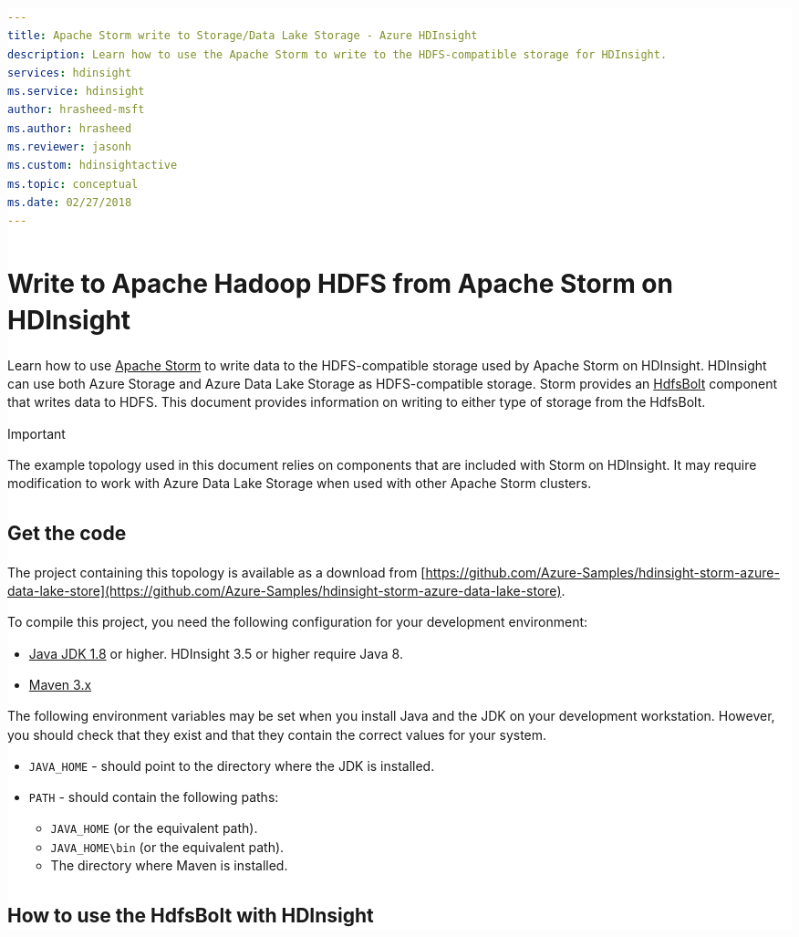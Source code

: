 ```yaml
---
title: Apache Storm write to Storage/Data Lake Storage - Azure HDInsight 
description: Learn how to use the Apache Storm to write to the HDFS-compatible storage for HDInsight.
services: hdinsight
ms.service: hdinsight
author: hrasheed-msft
ms.author: hrasheed
ms.reviewer: jasonh
ms.custom: hdinsightactive
ms.topic: conceptual
ms.date: 02/27/2018
---
```

# Write to Apache Hadoop HDFS from Apache Storm on HDInsight

Learn how to use [Apache Storm](https://storm.apache.org/) to write data to the HDFS-compatible storage used by Apache Storm on HDInsight. HDInsight can use both Azure Storage and Azure Data Lake Storage as HDFS-compatible storage. Storm provides an [HdfsBolt](https://storm.apache.org/releases/current/javadocs/org/apache/storm/hdfs/bolt/HdfsBolt.html) component that writes data to HDFS. This document provides information on writing to either type of storage from the HdfsBolt. 

> [!IMPORTANT]  
> The example topology used in this document relies on components that are included with Storm on HDInsight. It may require modification to work with Azure Data Lake Storage when used with other Apache Storm clusters.

## Get the code

The project containing this topology is available as a download from [https://github.com/Azure-Samples/hdinsight-storm-azure-data-lake-store](https://github.com/Azure-Samples/hdinsight-storm-azure-data-lake-store).

To compile this project, you need the following configuration for your development environment:

* [Java JDK 1.8](https://aka.ms/azure-jdks) or higher. HDInsight 3.5 or higher require Java 8.

* [Maven 3.x](https://maven.apache.org/download.cgi)

The following environment variables may be set when you install Java and the JDK on your development workstation. However, you should check that they exist and that they contain the correct values for your system.

* `JAVA_HOME` - should point to the directory where the JDK is installed.
* `PATH` - should contain the following paths:
  
    * `JAVA_HOME` (or the equivalent path).
    * `JAVA_HOME\bin` (or the equivalent path).
    * The directory where Maven is installed.

## How to use the HdfsBolt with HDInsight

